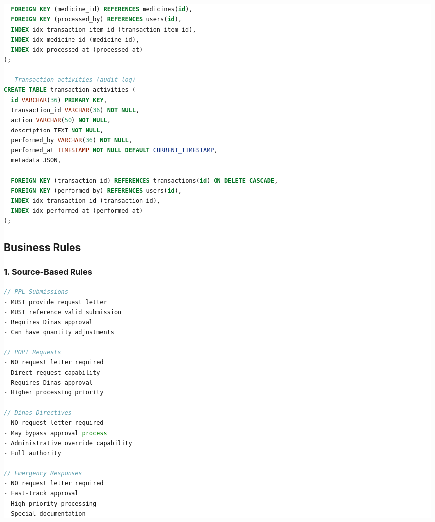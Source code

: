 ```sql
  FOREIGN KEY (medicine_id) REFERENCES medicines(id),
  FOREIGN KEY (processed_by) REFERENCES users(id),
  INDEX idx_transaction_item_id (transaction_item_id),
  INDEX idx_medicine_id (medicine_id),
  INDEX idx_processed_at (processed_at)
);

-- Transaction activities (audit log)
CREATE TABLE transaction_activities (
  id VARCHAR(36) PRIMARY KEY,
  transaction_id VARCHAR(36) NOT NULL,
  action VARCHAR(50) NOT NULL,
  description TEXT NOT NULL,
  performed_by VARCHAR(36) NOT NULL,
  performed_at TIMESTAMP NOT NULL DEFAULT CURRENT_TIMESTAMP,
  metadata JSON,
  
  FOREIGN KEY (transaction_id) REFERENCES transactions(id) ON DELETE CASCADE,
  FOREIGN KEY (performed_by) REFERENCES users(id),
  INDEX idx_transaction_id (transaction_id),
  INDEX idx_performed_at (performed_at)
);
```

## Business Rules

### 1. Source-Based Rules
```typescript
// PPL Submissions
- MUST provide request letter
- MUST reference valid submission
- Requires Dinas approval
- Can have quantity adjustments

// POPT Requests  
- NO request letter required
- Direct request capability
- Requires Dinas approval
- Higher processing priority

// Dinas Directives
- NO request letter required
- May bypass approval process
- Administrative override capability
- Full authority

// Emergency Responses
- NO request letter required
- Fast-track approval
- High priority processing
- Special documentation
```
